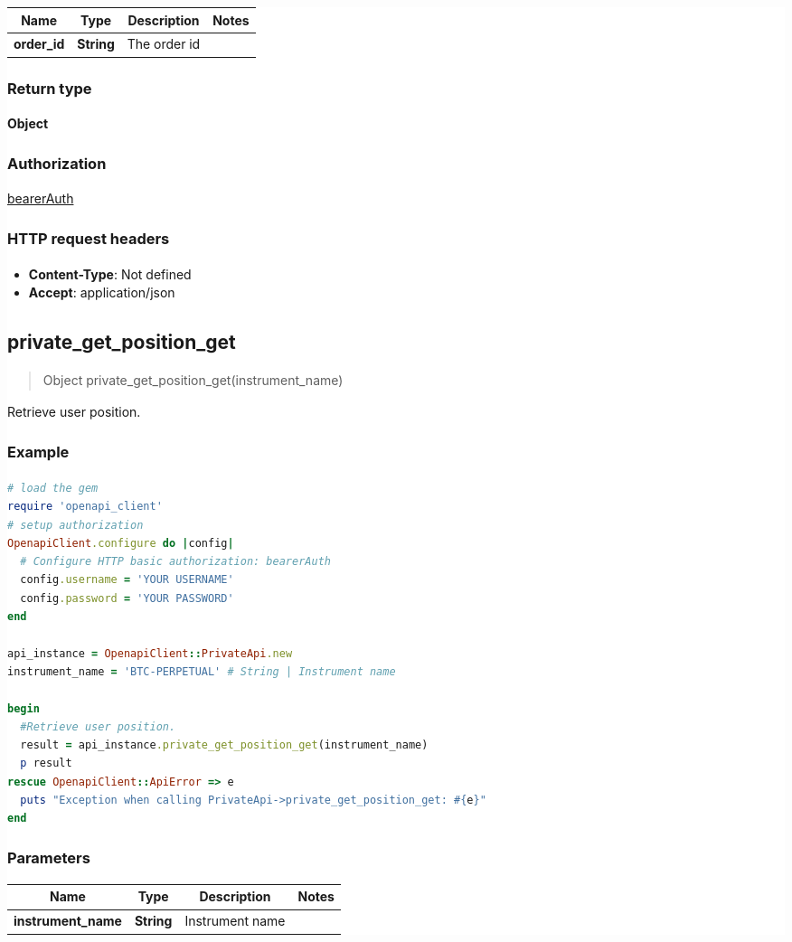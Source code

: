 
Name | Type | Description  | Notes
------------- | ------------- | ------------- | -------------
 **order_id** | **String**| The order id | 

### Return type

**Object**

### Authorization

[bearerAuth](../README.md#bearerAuth)

### HTTP request headers

- **Content-Type**: Not defined
- **Accept**: application/json


## private_get_position_get

> Object private_get_position_get(instrument_name)

Retrieve user position.

### Example

```ruby
# load the gem
require 'openapi_client'
# setup authorization
OpenapiClient.configure do |config|
  # Configure HTTP basic authorization: bearerAuth
  config.username = 'YOUR USERNAME'
  config.password = 'YOUR PASSWORD'
end

api_instance = OpenapiClient::PrivateApi.new
instrument_name = 'BTC-PERPETUAL' # String | Instrument name

begin
  #Retrieve user position.
  result = api_instance.private_get_position_get(instrument_name)
  p result
rescue OpenapiClient::ApiError => e
  puts "Exception when calling PrivateApi->private_get_position_get: #{e}"
end
```

### Parameters


Name | Type | Description  | Notes
------------- | ------------- | ------------- | -------------
 **instrument_name** | **String**| Instrument name | 
